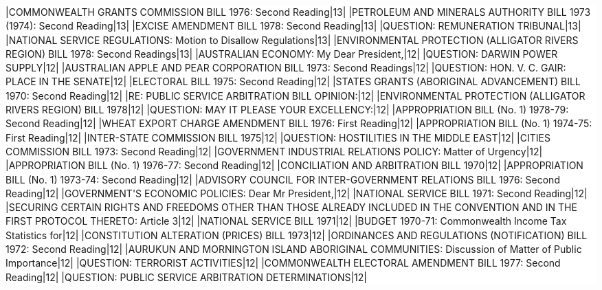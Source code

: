 |COMMONWEALTH GRANTS COMMISSION BILL 1976: Second Reading|13|
|PETROLEUM AND MINERALS AUTHORITY BILL 1973 (1974): Second Reading|13|
|EXCISE AMENDMENT BILL 1978: Second Reading|13|
|QUESTION: REMUNERATION TRIBUNAL|13|
|NATIONAL SERVICE REGULATIONS: Motion to Disallow Regulations|13|
|ENVIRONMENTAL PROTECTION (ALLIGATOR RIVERS REGION) BILL 1978: Second Readings|13|
|AUSTRALIAN ECONOMY: My Dear President,|12|
|QUESTION: DARWIN POWER SUPPLY|12|
|AUSTRALIAN APPLE AND PEAR CORPORATION BILL 1973: Second Readings|12|
|QUESTION: HON. V. C. GAIR: PLACE IN THE SENATE|12|
|ELECTORAL BILL 1975: Second Reading|12|
|STATES GRANTS (ABORIGINAL ADVANCEMENT) BILL 1970: Second Reading|12|
|RE: PUBLIC SERVICE ARBITRATION BILL OPINION:|12|
|ENVIRONMENTAL PROTECTION (ALLIGATOR RIVERS REGION) BILL 1978|12|
|QUESTION: MAY IT PLEASE YOUR EXCELLENCY:|12|
|APPROPRIATION BILL (No. 1) 1978-79: Second Reading|12|
|WHEAT EXPORT CHARGE AMENDMENT BILL 1976: First Reading|12|
|APPROPRIATION BILL (No. 1) 1974-75: First Reading|12|
|INTER-STATE COMMISSION BILL 1975|12|
|QUESTION: HOSTILITIES IN THE MIDDLE EAST|12|
|CITIES COMMISSION BILL 1973: Second Reading|12|
|GOVERNMENT INDUSTRIAL RELATIONS POLICY: Matter of Urgency|12|
|APPROPRIATION BILL (No. 1) 1976-77: Second Reading|12|
|CONCILIATION AND ARBITRATION BILL 1970|12|
|APPROPRIATION BILL (No. 1) 1973-74: Second Reading|12|
|ADVISORY COUNCIL FOR INTER-GOVERNMENT RELATIONS BILL 1976: Second Reading|12|
|GOVERNMENT'S ECONOMIC POLICIES: Dear Mr President,|12|
|NATIONAL SERVICE BILL 1971: Second Reading|12|
|SECURING CERTAIN RIGHTS AND FREEDOMS OTHER THAN THOSE ALREADY INCLUDED IN THE CONVENTION AND IN THE FIRST PROTOCOL THERETO: Article 3|12|
|NATIONAL SERVICE BILL 1971|12|
|BUDGET 1970-71: Commonwealth Income Tax Statistics for|12|
|CONSTITUTION ALTERATION (PRICES) BILL 1973|12|
|ORDINANCES AND REGULATIONS (NOTIFICATION) BILL 1972: Second Reading|12|
|AURUKUN AND MORNINGTON ISLAND ABORIGINAL COMMUNITIES: Discussion of Matter of Public Importance|12|
|QUESTION: TERRORIST ACTIVITIES|12|
|COMMONWEALTH ELECTORAL AMENDMENT BILL 1977: Second Reading|12|
|QUESTION: PUBLIC SERVICE ARBITRATION DETERMINATIONS|12|